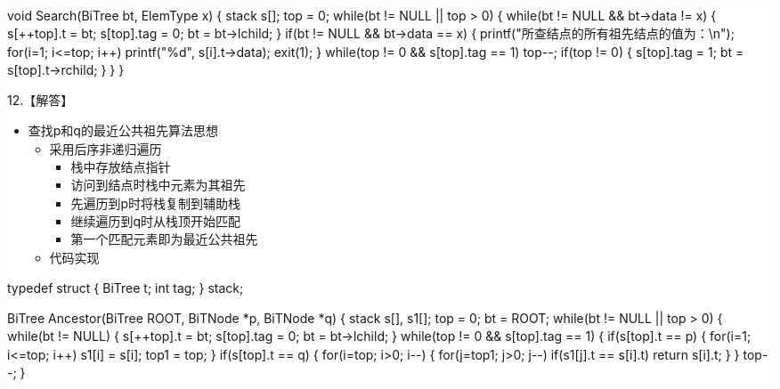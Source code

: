void Search(BiTree bt, ElemType x) {
    stack s[];
    top = 0;
    while(bt != NULL || top > 0) {
        while(bt != NULL && bt->data != x) {
            s[++top].t = bt;
            s[top].tag = 0;
            bt = bt->lchild;
        }
        if(bt != NULL && bt->data == x) {
            printf("所查结点的所有祖先结点的值为：\n");
            for(i=1; i<=top; i++)
                printf("%d", s[i].t->data);
            exit(1);
        }
        while(top != 0 && s[top].tag == 1)
            top--;
        if(top != 0) {
            s[top].tag = 1;
            bt = s[top].t->rchild;
        }
    }
}


12.【解答】
- 查找p和q的最近公共祖先算法思想
  - 采用后序非递归遍历
    - 栈中存放结点指针
    - 访问到结点时栈中元素为其祖先
    - 先遍历到p时将栈复制到辅助栈
    - 继续遍历到q时从栈顶开始匹配
    - 第一个匹配元素即为最近公共祖先
  - 代码实现

typedef struct {
    BiTree t;
    int tag;
} stack;

BiTree Ancestor(BiTree ROOT, BiTNode *p, BiTNode *q) {
    stack s[], s1[];
    top = 0;
    bt = ROOT;
    while(bt != NULL || top > 0) {
        while(bt != NULL) {
            s[++top].t = bt;
            s[top].tag = 0;
            bt = bt->lchild;
        }
        while(top != 0 && s[top].tag == 1) {
            if(s[top].t == p) {
                for(i=1; i<=top; i++)
                    s1[i] = s[i];
                top1 = top;
            }
            if(s[top].t == q) {
                for(i=top; i>0; i--) {
                    for(j=top1; j>0; j--)
                        if(s1[j].t == s[i].t)
                            return s[i].t;
                }
            }
            top--;
        }